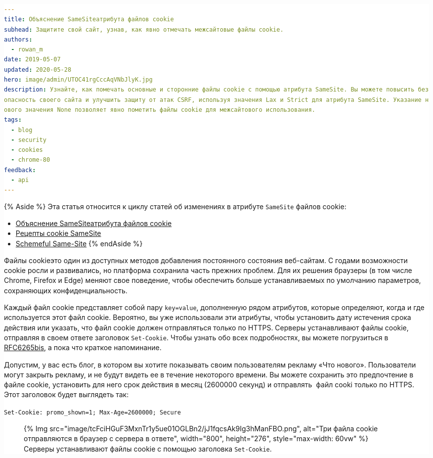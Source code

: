 ```yaml
---
title: Объяснение SameSiteатрибута файлов cookie
subhead: Защитите свой сайт, узнав, как явно отмечать межсайтовые файлы cookie.
authors:
  - rowan_m
date: 2019-05-07
updated: 2020-05-28
hero: image/admin/UTOC41rgCccAqVNbJlyK.jpg
description: Узнайте, как помечать основные и сторонние файлы cookie с помощью атрибута SameSite. Вы можете повысить безопасность своего сайта и улучшить защиту от атак CSRF, используя значения Lax и Strict для атрибута SameSite. Указание нового значения None позволяет явно пометить файлы cookie для межсайтового использования.
tags:
  - blog
  - security
  - cookies
  - chrome-80
feedback:
  - api
---
```


{% Aside %} Эта статья относится к циклу статей об изменениях в атрибуте `SameSite` файлов cookie:

- [Объяснение SameSiteатрибута файлов cookie](/samesite-cookies-explained/)
- [Рецепты cookie SameSite](/samesite-cookie-recipes/)
- [Schemeful Same-Site](/schemeful-samesite) {% endAside %}

Файлы cookieэто один из доступных методов добавления постоянного состояния веб-сайтам. С годами возможности cookie росли и развивались, но платформа сохранила часть прежних проблем. Для их решения браузеры (в том числе Chrome, Firefox и Edge) меняют свое поведение, чтобы обеспечить больше устанавливаемых по умолчанию параметров, сохраняющих конфиденциальность.

Каждый файл cookie представляет собой пару `key=value`, дополненную рядом атрибутов, которые определяют, когда и где используется этот файл cookie. Вероятно, вы уже использовали эти атрибуты, чтобы установить дату истечения срока действия или указать, что файл cookie должен отправляться только по HTTPS. Серверы устанавливают файлы cookie, отправляя в своем ответе заголовок `Set-Cookie`. Чтобы узнать обо всех подробностях, вы можете погрузиться в [RFC6265bis](https://tools.ietf.org/html/draft-ietf-httpbis-rfc6265bis-03#section-4.1), а пока что краткое напоминание.

Допустим, у вас есть блог, в котором вы хотите показывать своим пользователям рекламу «Что нового». Пользователи могут закрыть рекламу, и не будут видеть ее в течение некоторого времени. Вы можете сохранить это предпочтение в файле cookie, установить для него срок действия в месяц (2600000 секунд) и отправлять  файл cooki ​только по HTTPS. Этот заголовок будет выглядеть так:

```text
Set-Cookie: promo_shown=1; Max-Age=2600000; Secure
```

<figure>{% Img src="image/tcFciHGuF3MxnTr1y5ue01OGLBn2/jJ1fqcsAk9Ig3hManFBO.png", alt="Три файла cookie отправляются в браузер с сервера в ответе", width="800", height="276", style="max-width: 60vw" %} <figcaption> Серверы устанавливают файлы cookie с помощью заголовка <code>Set-Cookie</code>. </figcaption></figure>
